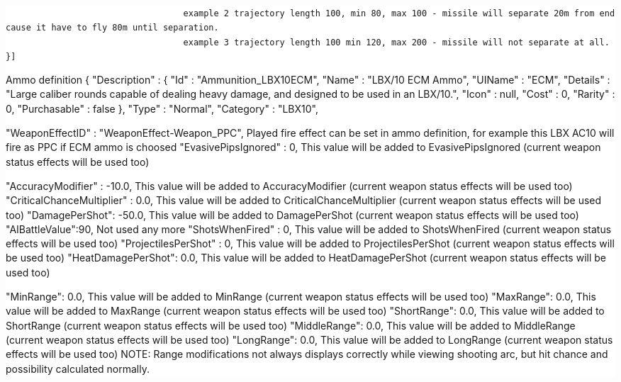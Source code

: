 									   example 2 trajectory length 100, min 80, max 100 - missile will separate 20m from end cause it have to fly 80m until separation. 
									   example 3 trajectory length 100 min 120, max 200 - missile will not separate at all. 
	}]
  
  
Ammo definition
{
   "Description" : {
      "Id" : "Ammunition_LBX10ECM",
      "Name" : "LBX/10 ECM Ammo",
      "UIName" : "ECM",
      "Details" : "Large caliber rounds capable of dealing heavy damage, and designed to be used in an LBX/10.",
      "Icon" : null,
      "Cost" : 0,
      "Rarity" : 0,
      "Purchasable" : false
   },
   "Type" : "Normal",
   "Category" : "LBX10", 
      
   
   "WeaponEffectID" : "WeaponEffect-Weapon_PPC", Played fire effect can be set in ammo definition, for example this LBX AC10 will fire as PPC if ECM ammo is choosed
   "EvasivePipsIgnored" : 0, This value will be added to EvasivePipsIgnored (current weapon status effects will be used too)
   
   "AccuracyModifier" : -10.0, This value will be added to AccuracyModifier (current weapon status effects will be used too)
   "CriticalChanceMultiplier" : 0.0, This value will be added to CriticalChanceMultiplier (current weapon status effects will be used too)
   "DamagePerShot": -50.0, This value will be added to DamagePerShot (current weapon status effects will be used too)
   "AIBattleValue":90, Not used any more
   "ShotsWhenFired" : 0, This value will be added to ShotsWhenFired (current weapon status effects will be used too)
   "ProjectilesPerShot" : 0, This value will be added to ProjectilesPerShot (current weapon status effects will be used too)
   "HeatDamagePerShot": 0.0, This value will be added to HeatDamagePerShot (current weapon status effects will be used too)
       
   "MinRange": 0.0, This value will be added to MinRange (current weapon status effects will be used too)
   "MaxRange": 0.0, This value will be added to MaxRange (current weapon status effects will be used too)
   "ShortRange": 0.0, This value will be added to ShortRange (current weapon status effects will be used too)
   "MiddleRange": 0.0, This value will be added to MiddleRange (current weapon status effects will be used too)
   "LongRange": 0.0, This value will be added to LongRange (current weapon status effects will be used too)
         NOTE: Range modifications not always displays correctly while viewing shooting arc, but hit chance and possibility calculated normally. 
		 